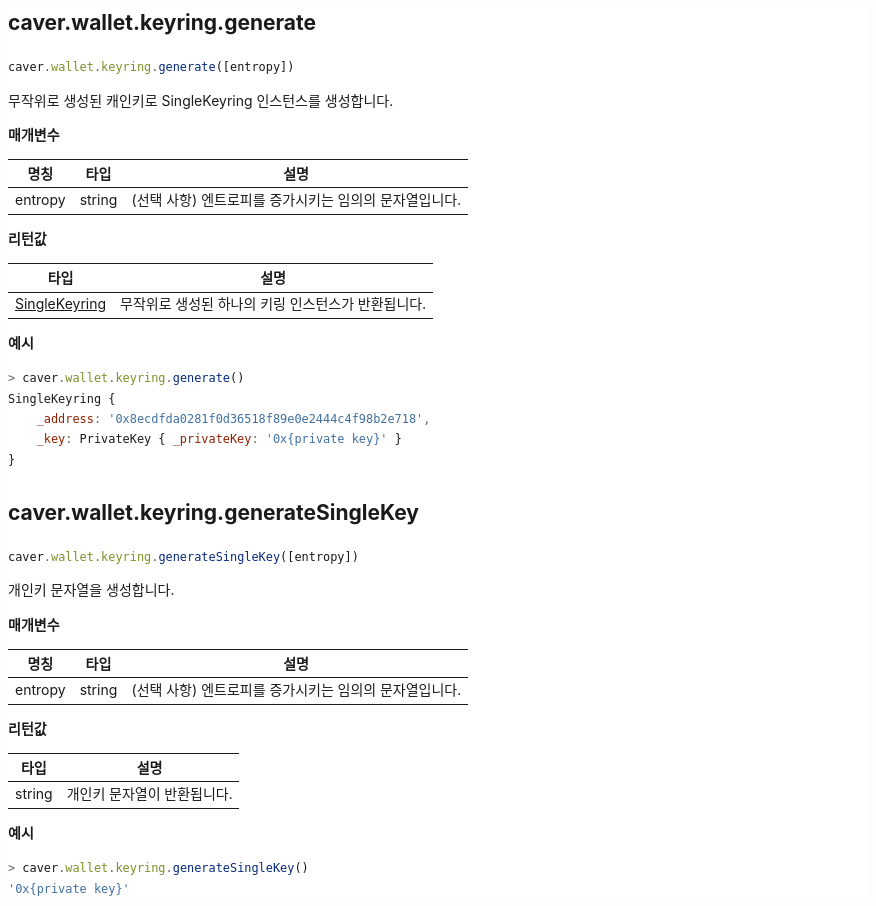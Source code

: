 ## caver.wallet.keyring.generate <a id="caver-wallet-keyring-generate"></a>

```javascript
caver.wallet.keyring.generate([entropy])
```

무작위로 생성된 캐인키로 SingleKeyring 인스턴스를 생성합니다.

**매개변수**

| 명칭      | 타입     | 설명                              |
| ------- | ------ | ------------------------------- |
| entropy | string | (선택 사항) 엔트로피를 증가시키는 임의의 문자열입니다. |

**리턴값**

| 타입                | 설명                           |
| ----------------- | ---------------------------- |
| [SingleKeyring][] | 무작위로 생성된 하나의 키링 인스턴스가 반환됩니다. |

**예시**

```javascript
> caver.wallet.keyring.generate()
SingleKeyring {
    _address: '0x8ecdfda0281f0d36518f89e0e2444c4f98b2e718',
    _key: PrivateKey { _privateKey: '0x{private key}' }
}
```

## caver.wallet.keyring.generateSingleKey <a id="caver-wallet-keyring-generatesinglekey"></a>

```javascript
caver.wallet.keyring.generateSingleKey([entropy])
```

개인키 문자열을 생성합니다.

**매개변수**

| 명칭      | 타입     | 설명                              |
| ------- | ------ | ------------------------------- |
| entropy | string | (선택 사항) 엔트로피를 증가시키는 임의의 문자열입니다. |

**리턴값**

| 타입     | 설명              |
| ------ | --------------- |
| string | 개인키 문자열이 반환됩니다. |

**예시**

```javascript
> caver.wallet.keyring.generateSingleKey()
'0x{private key}'
```


[역할]: ../../../../../klaytn/design/accounts.md#roles
[PrivateKey]: #privatekey
[Keyring]: #class
[SingleKeyring]: #singlekeyring
[MultipleKeyring]: #multiplekeyring
[RoleBasedKeyring]: #rolebasedkeyring
[KlaytnWalletKey]: ../../../../../klaytn/design/accounts.md#klaytn-wallet-key-format
[caver.wallet.sign]: ./README.md#caver-wallet-sign
[transaction.sign]: ../caver.transaction/README.md#transaction-sign
[Account]: ../caver.account.md#account
[계정(Account)]: ../caver.account.md#account
[AccountKeyPublic]: ../caver.account.md#accountkeypublic
[AccountKeyWeigthedMultiSig]: ../caver.account.md#accountkeyweightedmultisig
[AccountKeyRoleBased]: ../caver.account.md#accountkeyrolebased
[WeightedMultiSigOptions]: ../caver.account.md#weightedmultisigoptions
[SignatureData]: #signaturedata